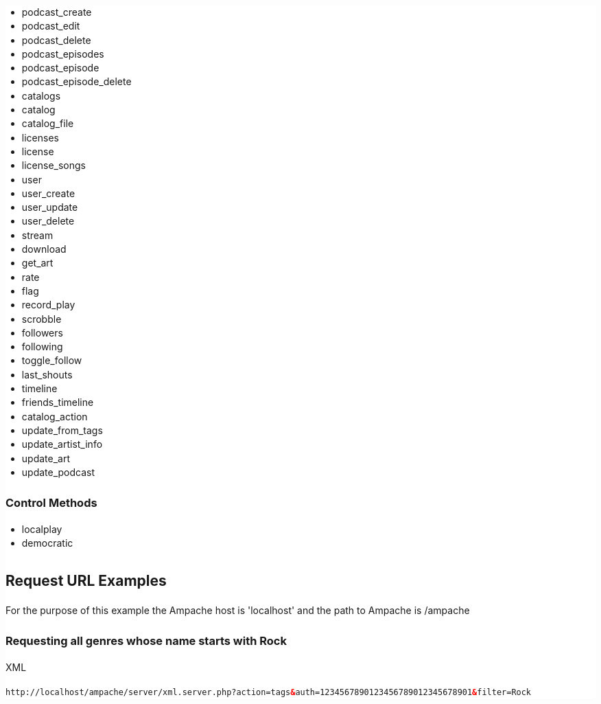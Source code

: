 * podcast_create
* podcast_edit
* podcast_delete
* podcast_episodes
* podcast_episode
* podcast_episode_delete
* catalogs
* catalog
* catalog_file
* licenses
* license
* license_songs
* user
* user_create
* user_update
* user_delete
* stream
* download
* get_art
* rate
* flag
* record_play
* scrobble
* followers
* following
* toggle_follow
* last_shouts
* timeline
* friends_timeline
* catalog_action
* update_from_tags
* update_artist_info
* update_art
* update_podcast

### Control Methods

* localplay
* democratic

## Request URL Examples

For the purpose of this example the Ampache host is 'localhost' and the path to Ampache is /ampache

### Requesting all genres whose name starts with Rock

XML

```XML
http://localhost/ampache/server/xml.server.php?action=tags&auth=1234567890123456789012345678901&filter=Rock
```
